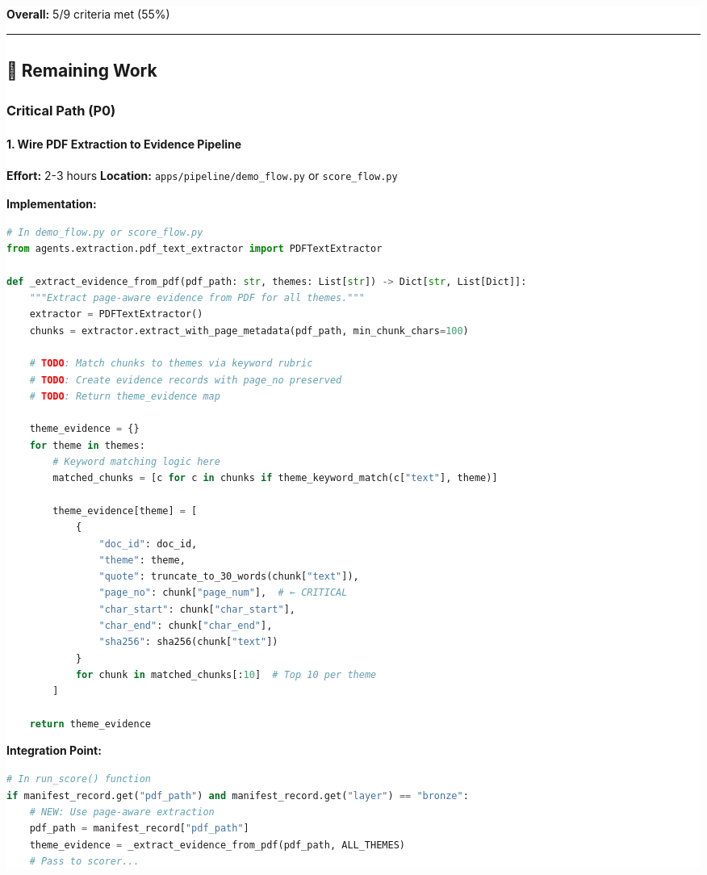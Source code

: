**Overall:** 5/9 criteria met (55%)

---

## 🚧 Remaining Work

### Critical Path (P0)

#### 1. Wire PDF Extraction to Evidence Pipeline
**Effort:** 2-3 hours
**Location:** `apps/pipeline/demo_flow.py` or `score_flow.py`

**Implementation:**
```python
# In demo_flow.py or score_flow.py
from agents.extraction.pdf_text_extractor import PDFTextExtractor

def _extract_evidence_from_pdf(pdf_path: str, themes: List[str]) -> Dict[str, List[Dict]]:
    """Extract page-aware evidence from PDF for all themes."""
    extractor = PDFTextExtractor()
    chunks = extractor.extract_with_page_metadata(pdf_path, min_chunk_chars=100)

    # TODO: Match chunks to themes via keyword rubric
    # TODO: Create evidence records with page_no preserved
    # TODO: Return theme_evidence map

    theme_evidence = {}
    for theme in themes:
        # Keyword matching logic here
        matched_chunks = [c for c in chunks if theme_keyword_match(c["text"], theme)]

        theme_evidence[theme] = [
            {
                "doc_id": doc_id,
                "theme": theme,
                "quote": truncate_to_30_words(chunk["text"]),
                "page_no": chunk["page_num"],  # ← CRITICAL
                "char_start": chunk["char_start"],
                "char_end": chunk["char_end"],
                "sha256": sha256(chunk["text"])
            }
            for chunk in matched_chunks[:10]  # Top 10 per theme
        ]

    return theme_evidence
```

**Integration Point:**
```python
# In run_score() function
if manifest_record.get("pdf_path") and manifest_record.get("layer") == "bronze":
    # NEW: Use page-aware extraction
    pdf_path = manifest_record["pdf_path"]
    theme_evidence = _extract_evidence_from_pdf(pdf_path, ALL_THEMES)
    # Pass to scorer...
```
